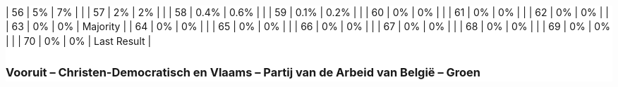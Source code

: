 | 56 | 5% | 7% |  |
| 57 | 2% | 2% |  |
| 58 | 0.4% | 0.6% |  |
| 59 | 0.1% | 0.2% |  |
| 60 | 0% | 0% |  |
| 61 | 0% | 0% |  |
| 62 | 0% | 0% |  |
| 63 | 0% | 0% | Majority |
| 64 | 0% | 0% |  |
| 65 | 0% | 0% |  |
| 66 | 0% | 0% |  |
| 67 | 0% | 0% |  |
| 68 | 0% | 0% |  |
| 69 | 0% | 0% |  |
| 70 | 0% | 0% | Last Result |

### Vooruit – Christen-Democratisch en Vlaams – Partij van de Arbeid van België – Groen
